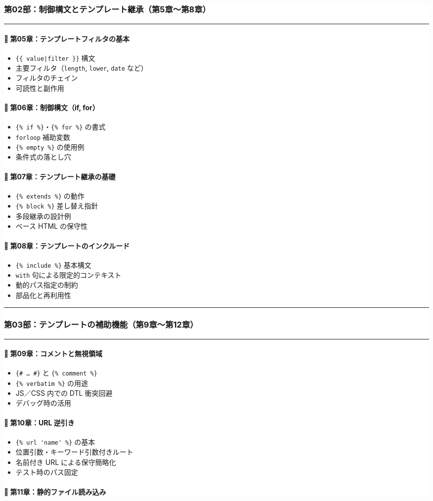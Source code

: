 
### 第02部：制御構文とテンプレート継承（第5章〜第8章）

---

#### 📄 第05章：テンプレートフィルタの基本

* `{{ value|filter }}` 構文
* 主要フィルタ（`length`, `lower`, `date` など）
* フィルタのチェイン
* 可読性と副作用

#### 📄 第06章：制御構文（if, for）

* `{% if %}`・`{% for %}` の書式
* `forloop` 補助変数
* `{% empty %}` の使用例
* 条件式の落とし穴

#### 📄 第07章：テンプレート継承の基礎

* `{% extends %}` の動作
* `{% block %}` 差し替え指針
* 多段継承の設計例
* ベース HTML の保守性

#### 📄 第08章：テンプレートのインクルード

* `{% include %}` 基本構文
* `with` 句による限定的コンテキスト
* 動的パス指定の制約
* 部品化と再利用性

---

### 第03部：テンプレートの補助機能（第9章〜第12章）

---

#### 📄 第09章：コメントと無視領域

* `{# … #}` と `{% comment %}`
* `{% verbatim %}` の用途
* JS／CSS 内での DTL 衝突回避
* デバッグ時の活用

#### 📄 第10章：URL 逆引き

* `{% url 'name' %}` の基本
* 位置引数・キーワード引数付きルート
* 名前付き URL による保守簡略化
* テスト時のパス固定

#### 📄 第11章：静的ファイル読み込み

